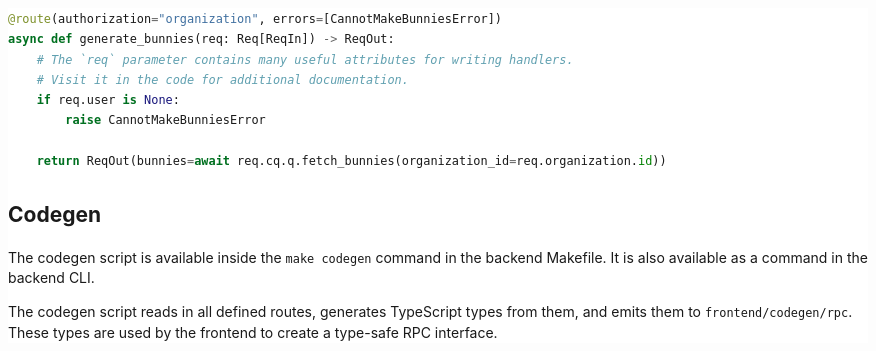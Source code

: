 ```python
@route(authorization="organization", errors=[CannotMakeBunniesError])
async def generate_bunnies(req: Req[ReqIn]) -> ReqOut:
    # The `req` parameter contains many useful attributes for writing handlers.
    # Visit it in the code for additional documentation.
    if req.user is None:
        raise CannotMakeBunniesError

    return ReqOut(bunnies=await req.cq.q.fetch_bunnies(organization_id=req.organization.id))
```

## Codegen

The codegen script is available inside the `make codegen` command in the
backend Makefile. It is also available as a command in the backend CLI.

The codegen script reads in all defined routes, generates TypeScript types from
them, and emits them to `frontend/codegen/rpc`. These types are used by the
frontend to create a type-safe RPC interface.
